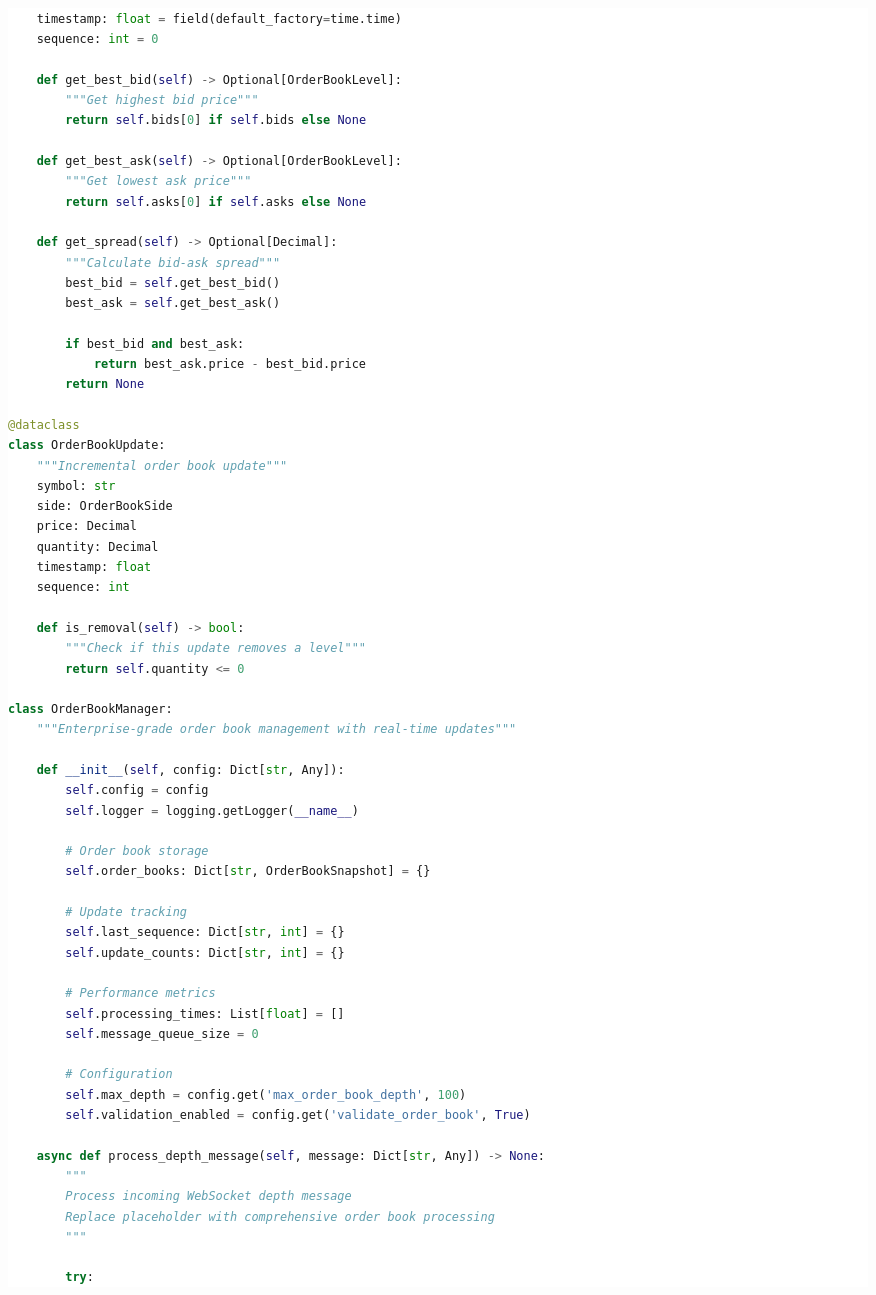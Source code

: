 ```python
    timestamp: float = field(default_factory=time.time)
    sequence: int = 0
    
    def get_best_bid(self) -> Optional[OrderBookLevel]:
        """Get highest bid price"""
        return self.bids[0] if self.bids else None
    
    def get_best_ask(self) -> Optional[OrderBookLevel]:
        """Get lowest ask price"""
        return self.asks[0] if self.asks else None
    
    def get_spread(self) -> Optional[Decimal]:
        """Calculate bid-ask spread"""
        best_bid = self.get_best_bid()
        best_ask = self.get_best_ask()
        
        if best_bid and best_ask:
            return best_ask.price - best_bid.price
        return None

@dataclass
class OrderBookUpdate:
    """Incremental order book update"""
    symbol: str
    side: OrderBookSide
    price: Decimal
    quantity: Decimal
    timestamp: float
    sequence: int
    
    def is_removal(self) -> bool:
        """Check if this update removes a level"""
        return self.quantity <= 0

class OrderBookManager:
    """Enterprise-grade order book management with real-time updates"""
    
    def __init__(self, config: Dict[str, Any]):
        self.config = config
        self.logger = logging.getLogger(__name__)
        
        # Order book storage
        self.order_books: Dict[str, OrderBookSnapshot] = {}
        
        # Update tracking
        self.last_sequence: Dict[str, int] = {}
        self.update_counts: Dict[str, int] = {}
        
        # Performance metrics
        self.processing_times: List[float] = []
        self.message_queue_size = 0
        
        # Configuration
        self.max_depth = config.get('max_order_book_depth', 100)
        self.validation_enabled = config.get('validate_order_book', True)
        
    async def process_depth_message(self, message: Dict[str, Any]) -> None:
        """
        Process incoming WebSocket depth message
        Replace placeholder with comprehensive order book processing
        """
        
        try:
```
